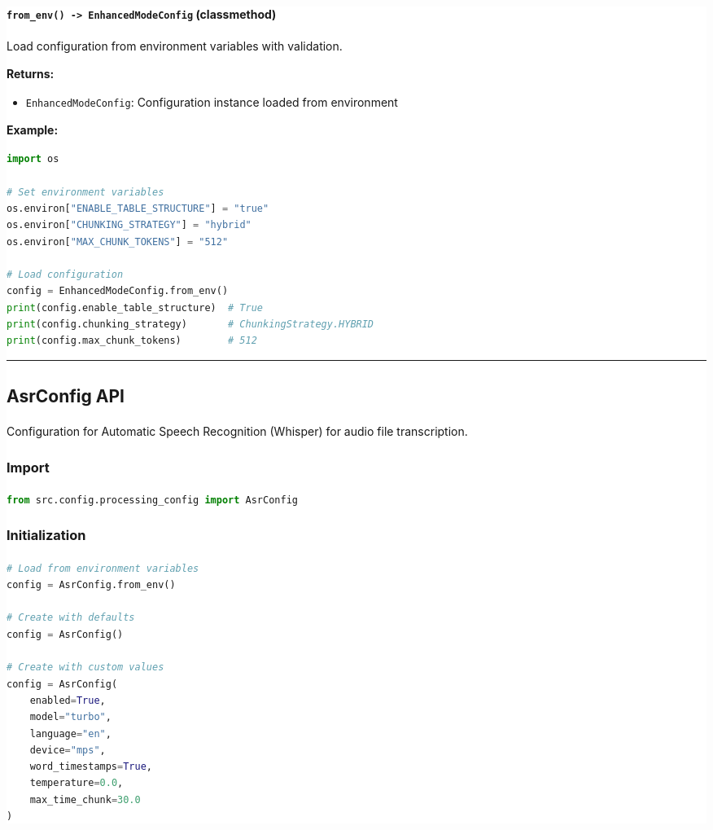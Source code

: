 #### `from_env() -> EnhancedModeConfig` (classmethod)

Load configuration from environment variables with validation.

**Returns:**
- `EnhancedModeConfig`: Configuration instance loaded from environment

**Example:**
```python
import os

# Set environment variables
os.environ["ENABLE_TABLE_STRUCTURE"] = "true"
os.environ["CHUNKING_STRATEGY"] = "hybrid"
os.environ["MAX_CHUNK_TOKENS"] = "512"

# Load configuration
config = EnhancedModeConfig.from_env()
print(config.enable_table_structure)  # True
print(config.chunking_strategy)       # ChunkingStrategy.HYBRID
print(config.max_chunk_tokens)        # 512
```

---

## AsrConfig API

Configuration for Automatic Speech Recognition (Whisper) for audio file transcription.

### Import

```python
from src.config.processing_config import AsrConfig
```

### Initialization

```python
# Load from environment variables
config = AsrConfig.from_env()

# Create with defaults
config = AsrConfig()

# Create with custom values
config = AsrConfig(
    enabled=True,
    model="turbo",
    language="en",
    device="mps",
    word_timestamps=True,
    temperature=0.0,
    max_time_chunk=30.0
)
```
